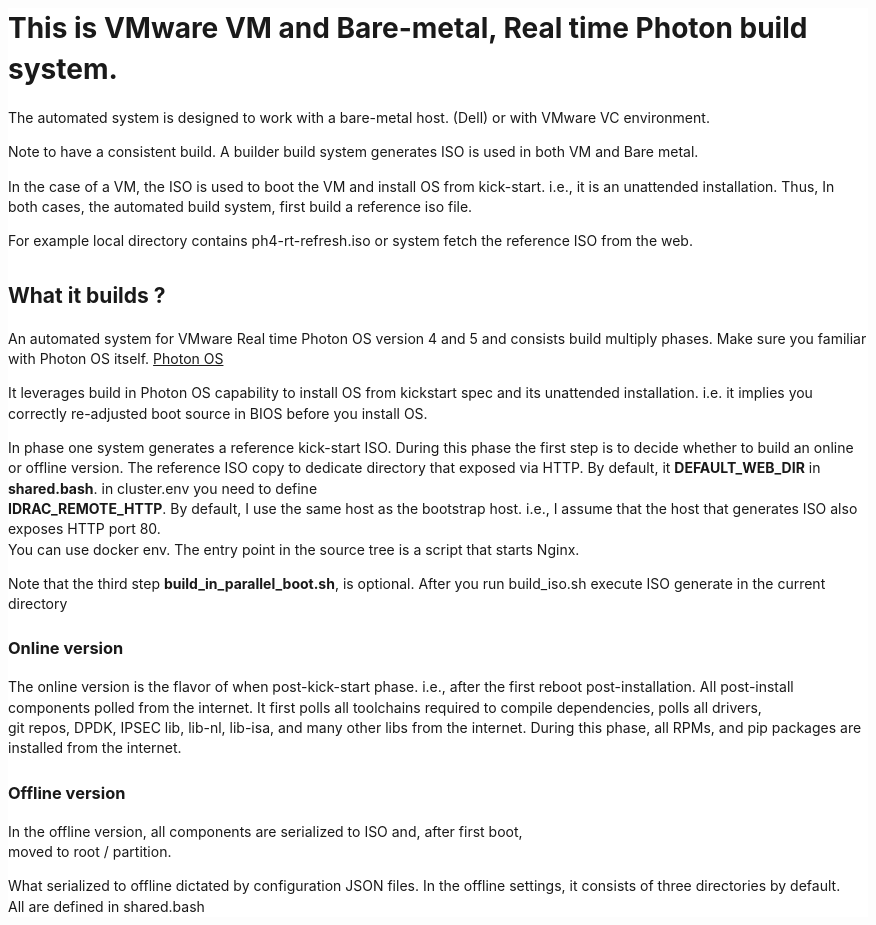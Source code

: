 # This is VMware VM and Bare-metal, Real time Photon build system.

The automated system is designed to work with a bare-metal host. (Dell) or with 
VMware VC environment.

Note to have a consistent build. A builder build system generates ISO 
is used in both VM and Bare metal.    

In the case of a VM, the ISO is used to boot the VM and install OS from kick-start. i.e., it 
is an unattended installation.  Thus, In both cases, the automated build system, 
first build a reference iso file.  

For example local directory contains ph4-rt-refresh.iso or system fetch the reference ISO from the web. 

## What it builds  ?

An automated system for VMware Real time Photon OS version 4 and 5 and 
consists build multiply phases. Make sure you familiar with Photon OS itself.
[Photon OS](https://github.com/vmware/photon)

It leverages build in Photon OS capability to install OS from 
kickstart spec and its unattended installation. i.e. it implies you correctly 
re-adjusted boot source in BIOS before you install OS.

In phase one system generates a reference kick-start ISO. During this phase
the first step is to decide whether to build an online or offline version.
The reference ISO copy to dedicate directory that exposed via HTTP. By default, 
it **DEFAULT_WEB_DIR** in **shared.bash**.   in cluster.env you need to define  
**IDRAC_REMOTE_HTTP**. By default, I use the same host as the bootstrap host. i.e., 
I assume that the host that generates ISO also exposes HTTP port 80.   
You can use docker env. The entry point in the source tree 
is a script that starts Nginx.

Note that the third step **build_in_parallel_boot.sh**, is optional. 
After you run build_iso.sh execute ISO generate in the current directory

### Online version

The online version is the flavor of when post-kick-start phase. i.e., 
after the first reboot post-installation. All post-install components polled from the internet. 
It first polls all toolchains required to compile dependencies, polls all drivers,  
git repos, DPDK, IPSEC lib, lib-nl, lib-isa, and many other libs from the internet. 
During this phase, all RPMs, and pip packages are installed from the internet.

### Offline version

In the offline version, all components are serialized to ISO and, after first boot,  
moved to root / partition.

What serialized to offline dictated by configuration JSON files.
In the offline settings, it consists of three directories by default.  
All are defined in shared.bash
